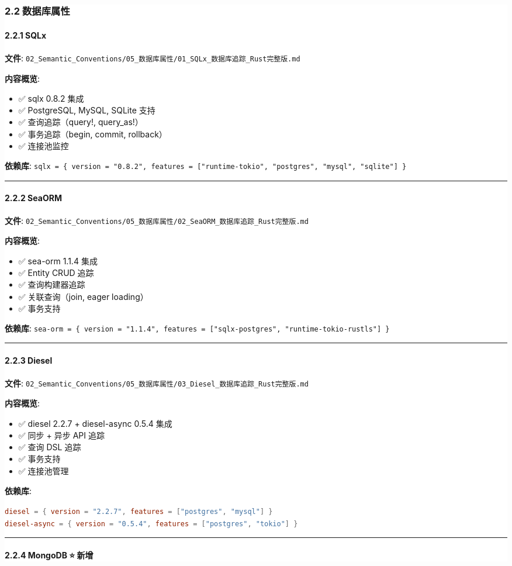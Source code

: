 
### 2.2 数据库属性

#### 2.2.1 SQLx

**文件**: `02_Semantic_Conventions/05_数据库属性/01_SQLx_数据库追踪_Rust完整版.md`

**内容概览**:

- ✅ sqlx 0.8.2 集成
- ✅ PostgreSQL, MySQL, SQLite 支持
- ✅ 查询追踪（query!, query_as!）
- ✅ 事务追踪（begin, commit, rollback）
- ✅ 连接池监控

**依赖库**: `sqlx = { version = "0.8.2", features = ["runtime-tokio", "postgres", "mysql", "sqlite"] }`

---

#### 2.2.2 SeaORM

**文件**: `02_Semantic_Conventions/05_数据库属性/02_SeaORM_数据库追踪_Rust完整版.md`

**内容概览**:

- ✅ sea-orm 1.1.4 集成
- ✅ Entity CRUD 追踪
- ✅ 查询构建器追踪
- ✅ 关联查询（join, eager loading）
- ✅ 事务支持

**依赖库**: `sea-orm = { version = "1.1.4", features = ["sqlx-postgres", "runtime-tokio-rustls"] }`

---

#### 2.2.3 Diesel

**文件**: `02_Semantic_Conventions/05_数据库属性/03_Diesel_数据库追踪_Rust完整版.md`

**内容概览**:

- ✅ diesel 2.2.7 + diesel-async 0.5.4 集成
- ✅ 同步 + 异步 API 追踪
- ✅ 查询 DSL 追踪
- ✅ 事务支持
- ✅ 连接池管理

**依赖库**:

```toml
diesel = { version = "2.2.7", features = ["postgres", "mysql"] }
diesel-async = { version = "0.5.4", features = ["postgres", "tokio"] }
```

---

#### 2.2.4 MongoDB ⭐ 新增

